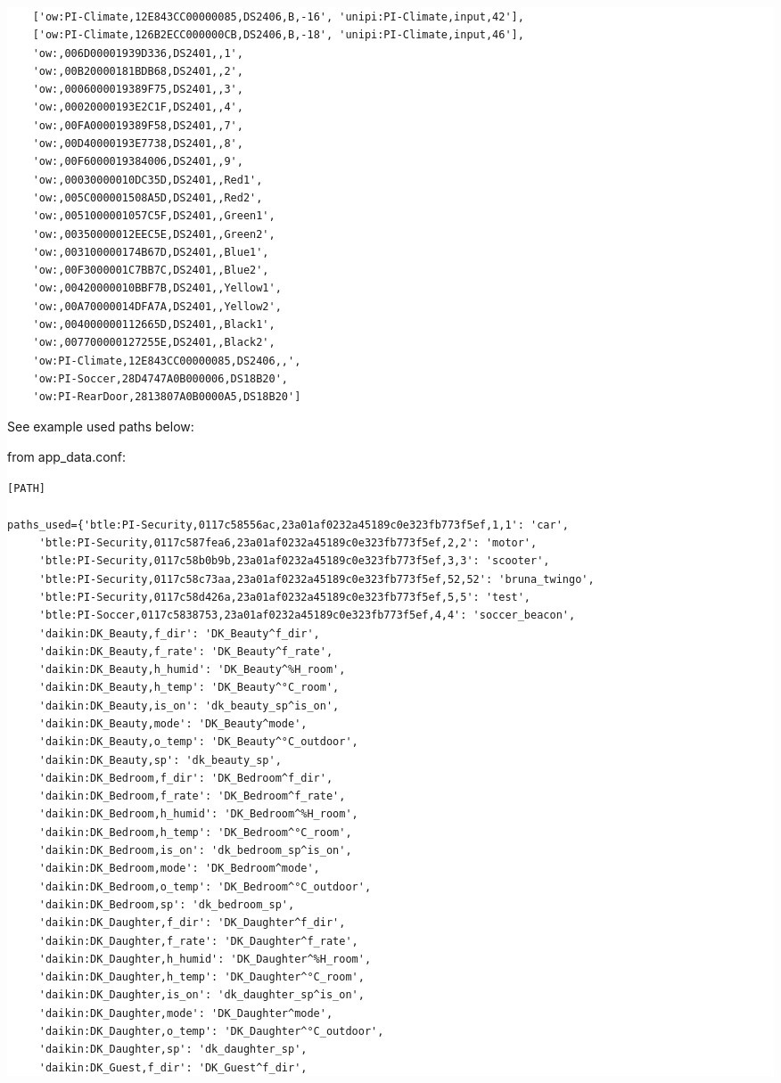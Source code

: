 ```python3
	['ow:PI-Climate,12E843CC00000085,DS2406,B,-16', 'unipi:PI-Climate,input,42'],
	['ow:PI-Climate,126B2ECC000000CB,DS2406,B,-18', 'unipi:PI-Climate,input,46'],
	'ow:,006D00001939D336,DS2401,,1',
	'ow:,00B20000181BDB68,DS2401,,2',
	'ow:,0006000019389F75,DS2401,,3',
	'ow:,00020000193E2C1F,DS2401,,4',
	'ow:,00FA000019389F58,DS2401,,7',
	'ow:,00D40000193E7738,DS2401,,8',
	'ow:,00F6000019384006,DS2401,,9',
	'ow:,00030000010DC35D,DS2401,,Red1',
	'ow:,005C000001508A5D,DS2401,,Red2',
	'ow:,0051000001057C5F,DS2401,,Green1',
	'ow:,00350000012EEC5E,DS2401,,Green2',
	'ow:,003100000174B67D,DS2401,,Blue1',
	'ow:,00F3000001C7BB7C,DS2401,,Blue2',
	'ow:,00420000010BBF7B,DS2401,,Yellow1',
	'ow:,00A70000014DFA7A,DS2401,,Yellow2',
	'ow:,004000000112665D,DS2401,,Black1',
	'ow:,007700000127255E,DS2401,,Black2',
	'ow:PI-Climate,12E843CC00000085,DS2406,,',
	'ow:PI-Soccer,28D4747A0B000006,DS18B20',
	'ow:PI-RearDoor,2813807A0B0000A5,DS18B20']

```



See example used paths below:



from app_data.conf:
```python3
[PATH]

paths_used={'btle:PI-Security,0117c58556ac,23a01af0232a45189c0e323fb773f5ef,1,1': 'car',
	 'btle:PI-Security,0117c587fea6,23a01af0232a45189c0e323fb773f5ef,2,2': 'motor',
	 'btle:PI-Security,0117c58b0b9b,23a01af0232a45189c0e323fb773f5ef,3,3': 'scooter',
	 'btle:PI-Security,0117c58c73aa,23a01af0232a45189c0e323fb773f5ef,52,52': 'bruna_twingo',
	 'btle:PI-Security,0117c58d426a,23a01af0232a45189c0e323fb773f5ef,5,5': 'test',
	 'btle:PI-Soccer,0117c5838753,23a01af0232a45189c0e323fb773f5ef,4,4': 'soccer_beacon',
	 'daikin:DK_Beauty,f_dir': 'DK_Beauty^f_dir',
	 'daikin:DK_Beauty,f_rate': 'DK_Beauty^f_rate',
	 'daikin:DK_Beauty,h_humid': 'DK_Beauty^%H_room',
	 'daikin:DK_Beauty,h_temp': 'DK_Beauty^°C_room',
	 'daikin:DK_Beauty,is_on': 'dk_beauty_sp^is_on',
	 'daikin:DK_Beauty,mode': 'DK_Beauty^mode',
	 'daikin:DK_Beauty,o_temp': 'DK_Beauty^°C_outdoor',
	 'daikin:DK_Beauty,sp': 'dk_beauty_sp',
	 'daikin:DK_Bedroom,f_dir': 'DK_Bedroom^f_dir',
	 'daikin:DK_Bedroom,f_rate': 'DK_Bedroom^f_rate',
	 'daikin:DK_Bedroom,h_humid': 'DK_Bedroom^%H_room',
	 'daikin:DK_Bedroom,h_temp': 'DK_Bedroom^°C_room',
	 'daikin:DK_Bedroom,is_on': 'dk_bedroom_sp^is_on',
	 'daikin:DK_Bedroom,mode': 'DK_Bedroom^mode',
	 'daikin:DK_Bedroom,o_temp': 'DK_Bedroom^°C_outdoor',
	 'daikin:DK_Bedroom,sp': 'dk_bedroom_sp',
	 'daikin:DK_Daughter,f_dir': 'DK_Daughter^f_dir',
	 'daikin:DK_Daughter,f_rate': 'DK_Daughter^f_rate',
	 'daikin:DK_Daughter,h_humid': 'DK_Daughter^%H_room',
	 'daikin:DK_Daughter,h_temp': 'DK_Daughter^°C_room',
	 'daikin:DK_Daughter,is_on': 'dk_daughter_sp^is_on',
	 'daikin:DK_Daughter,mode': 'DK_Daughter^mode',
	 'daikin:DK_Daughter,o_temp': 'DK_Daughter^°C_outdoor',
	 'daikin:DK_Daughter,sp': 'dk_daughter_sp',
	 'daikin:DK_Guest,f_dir': 'DK_Guest^f_dir',
```